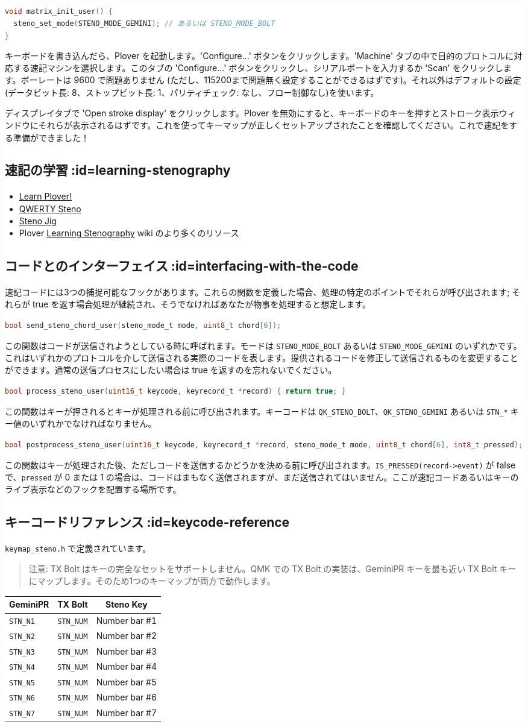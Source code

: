 ```c
void matrix_init_user() {
  steno_set_mode(STENO_MODE_GEMINI); // あるいは STENO_MODE_BOLT
}
```

キーボードを書き込んだら、Plover を起動します。'Configure...' ボタンをクリックします。'Machine' タブの中で目的のプロトコルに対応する速記マシンを選択します。このタブの 'Configure...' ボタンをクリックし、シリアルポートを入力するか 'Scan' をクリックします。ボーレートは 9600 で問題ありません (ただし、115200まで問題無く設定することができるはずです)。それ以外はデフォルトの設定(データビット長: 8、ストップビット長: 1、パリティチェック: なし、フロー制御なし)を使います。

ディスプレイタブで 'Open stroke display' をクリックします。Plover を無効にすると、キーボードのキーを押すとストローク表示ウィンドウにそれらが表示されるはずです。これを使ってキーマップが正しくセットアップされたことを確認してください。これで速記をする準備ができました！

## 速記の学習 :id=learning-stenography

* [Learn Plover!](https://sites.google.com/site/learnplover/)
* [QWERTY Steno](http://qwertysteno.com/Home/)
* [Steno Jig](https://joshuagrams.github.io/steno-jig/)
* Plover [Learning Stenography](https://github.com/openstenoproject/plover/wiki/Learning-Stenography) wiki のより多くのリソース

## コードとのインターフェイス :id=interfacing-with-the-code

速記コードには3つの捕捉可能なフックがあります。これらの関数を定義した場合、処理の特定のポイントでそれらが呼び出されます; それらが true を返す場合処理が継続され、そうでなければあなたが物事を処理すると想定します。

```c
bool send_steno_chord_user(steno_mode_t mode, uint8_t chord[6]);
```

この関数はコードが送信されようとしている時に呼ばれます。モードは `STENO_MODE_BOLT` あるいは `STENO_MODE_GEMINI` のいずれかです。これはいずれかのプロトコルを介して送信される実際のコードを表します。提供されるコードを修正して送信されるものを変更することができます。通常の送信プロセスにしたい場合は true を返すのを忘れないでください。

```c
bool process_steno_user(uint16_t keycode, keyrecord_t *record) { return true; }
```

この関数はキーが押されるとキーが処理される前に呼び出されます。キーコードは `QK_STENO_BOLT`、`QK_STENO_GEMINI` あるいは `STN_*` キー値のいずれかでなければなりません。

```c
bool postprocess_steno_user(uint16_t keycode, keyrecord_t *record, steno_mode_t mode, uint8_t chord[6], int8_t pressed);
```

この関数はキーが処理された後、ただしコードを送信するかどうかを決める前に呼び出されます。`IS_PRESSED(record->event)` が false で、`pressed` が 0 または 1 の場合は、コードはまもなく送信されますが、まだ送信されてはいません。ここが速記コードあるいはキーのライブ表示などのフックを配置する場所です。


## キーコードリファレンス :id=keycode-reference

`keymap_steno.h` で定義されています。

> 注意: TX Bolt はキーの完全なセットをサポートしません。QMK での TX Bolt の実装は、GeminiPR キーを最も近い TX Bolt キーにマップします。そのため1つのキーマップが両方で動作します。

| GeminiPR | TX Bolt | Steno Key |
|--------|-------|-----------|
| `STN_N1` | `STN_NUM` | Number bar #1 |
| `STN_N2` | `STN_NUM` | Number bar #2 |
| `STN_N3` | `STN_NUM` | Number bar #3 |
| `STN_N4` | `STN_NUM` | Number bar #4 |
| `STN_N5` | `STN_NUM` | Number bar #5 |
| `STN_N6` | `STN_NUM` | Number bar #6 |
| `STN_N7` | `STN_NUM` | Number bar #7 |